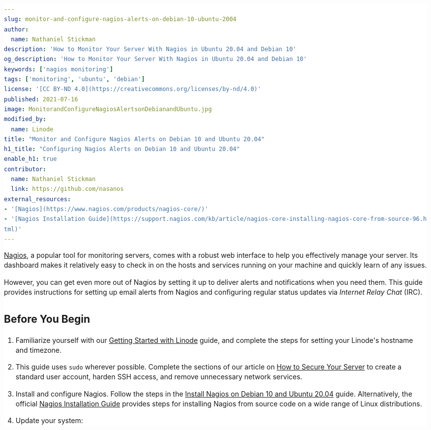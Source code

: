 ```yaml
---
slug: monitor-and-configure-nagios-alerts-on-debian-10-ubuntu-2004
author:
  name: Nathaniel Stickman
description: 'How to Monitor Your Server With Nagios in Ubuntu 20.04 and Debian 10'
og_description: 'How to Monitor Your Server With Nagios in Ubuntu 20.04 and Debian 10'
keywords: ['nagios monitoring']
tags: ['monitoring', 'ubuntu', 'debian']
license: '[CC BY-ND 4.0](https://creativecommons.org/licenses/by-nd/4.0)'
published: 2021-07-16
image: MonitorandConfigureNagiosAlertsonDebianandUbuntu.jpg
modified_by:
  name: Linode
title: "Monitor and Configure Nagios Alerts on Debian 10 and Ubuntu 20.04"
h1_title: "Configuring Nagios Alerts on Debian 10 and Ubuntu 20.04"
enable_h1: true
contributor:
  name: Nathaniel Stickman
  link: https://github.com/nasanos
external_resources:
- '[Nagios](https://www.nagios.com/products/nagios-core/)'
- '[Nagios Installation Guide](https://support.nagios.com/kb/article/nagios-core-installing-nagios-core-from-source-96.html)'
---
```


[Nagios](https://www.nagios.com/products/nagios-core/), a popular tool for monitoring servers, comes with a robust web interface to help you effectively manage your server. Its dashboard makes it relatively easy to check in on the hosts and services running on your machine and quickly learn of any issues.

However, you can get even more out of Nagios by setting it up to deliver alerts and notifications when you need them. This guide provides instructions for setting up email alerts from Nagios and configuring regular status updates via *Internet Relay Chat* (IRC).

## Before You Begin

1. Familiarize yourself with our [Getting Started with Linode](/docs/getting-started/) guide, and complete the steps for setting your Linode's hostname and timezone.

1. This guide uses `sudo` wherever possible. Complete the sections of our article on [How to Secure Your Server](/docs/security/securing-your-server/) to create a standard user account, harden SSH access, and remove unnecessary network services.

1. Install and configure Nagios. Follow the steps in the [Install Nagios on Debian 10 and Ubuntu 20.04](/docs/guides/install-nagios-on-debian-10-and-ubuntu-2004/) guide. Alternatively, the official [Nagios Installation Guide](https://support.nagios.com/kb/article/nagios-core-installing-nagios-core-from-source-96.html) provides steps for installing Nagios from source code on a wide range of Linux distributions.

1. Update your system:
